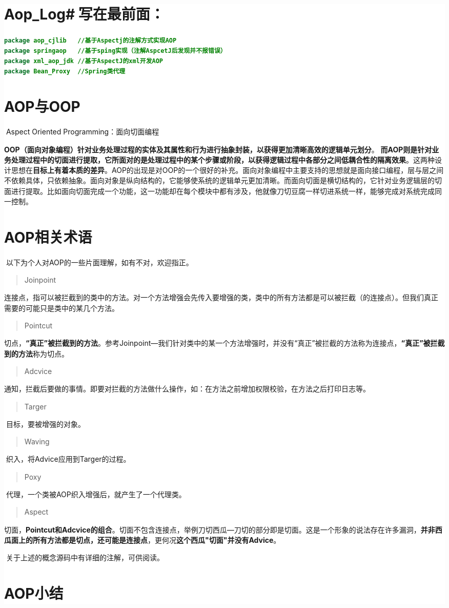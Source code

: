 # Aop_Log# 写在最前面：

````java
package aop_cjlib	//基于Aspectj的注解方式实现AOP
package springaop	//基于sping实现（注解AspcetJ后发现并不报错误）
package xml_aop_jdk	//基于AspectJ的xml开发AOP
package Bean_Proxy	//Spring类代理
````

# AOP与OOP

​	Aspect Oriented Programming：面向切面编程

​	**OOP（面向对象编程）针对业务处理过程的实体及其属性和行为进行抽象封装，以获得更加清晰高效的逻辑单元划分**。 **而AOP则是针对业务处理过程中的切面进行提取，它所面对的是处理过程中的某个步骤或阶段，以获得逻辑过程中各部分之间低耦合性的隔离效果**。这两种设计思想在**目标上有着本质的差异**。AOP的出现是对OOP的一个很好的补充。面向对象编程中主要支持的思想就是面向接口编程，层与层之间不依赖具体，只依赖抽象。面向对象是纵向结构的，它能够使系统的逻辑单元更加清晰。而面向切面是横切结构的，它针对业务逻辑层的切面进行提取。比如面向切面完成一个功能，这一功能却在每个模块中都有涉及，他就像刀切豆腐一样切进系统一样，能够完成对系统完成同一控制。

# AOP相关术语

​	以下为个人对AOP的一些片面理解，如有不对，欢迎指正。

> Joinpoint

​	连接点，指可以被拦截到的类中的方法。对一个方法增强会先传入要增强的类，类中的所有方法都是可以被拦截（的连接点）。但我们真正需要的可能只是类中的某几个方法。

> Pointcut

​	切点，**“真正”被拦截到的方法**。参考Joinpoint—我们针对类中的某一个方法增强时，并没有“真正”被拦截的方法称为连接点，**“真正”被拦截到的方法**称为切点。

> Adcvice

​	通知，拦截后要做的事情。即要对拦截的方法做什么操作，如：在方法之前增加权限校验，在方法之后打印日志等。

> Targer

​	目标，要被增强的对象。

> Waving

​	织入，将Advice应用到Targer的过程。

> Poxy

​	代理，一个类被AOP织入增强后，就产生了一个代理类。

> Aspect

​	切面，**Pointcut和Adcvice的组合**。切面不包含连接点，举例刀切西瓜—刀切的部分即是切面。这是一个形象的说法存在许多漏洞，**并非西瓜面上的所有方法都是切点，还可能是连接点**，更何况**这个西瓜"切面"并没有Advice**。

​	关于上述的概念源码中有详细的注解，可供阅读。

# AOP小结

